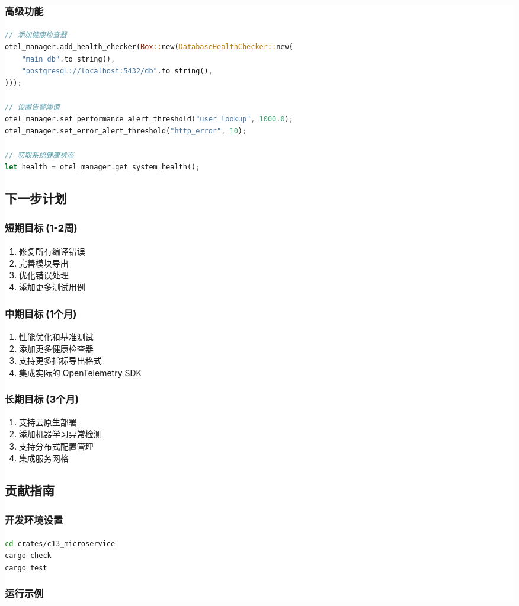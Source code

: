 ### 高级功能

```rust
// 添加健康检查器
otel_manager.add_health_checker(Box::new(DatabaseHealthChecker::new(
    "main_db".to_string(),
    "postgresql://localhost:5432/db".to_string(),
)));

// 设置告警阈值
otel_manager.set_performance_alert_threshold("user_lookup", 1000.0);
otel_manager.set_error_alert_threshold("http_error", 10);

// 获取系统健康状态
let health = otel_manager.get_system_health();
```

## 下一步计划

### 短期目标 (1-2周)

1. 修复所有编译错误
2. 完善模块导出
3. 优化错误处理
4. 添加更多测试用例

### 中期目标 (1个月)

1. 性能优化和基准测试
2. 添加更多健康检查器
3. 支持更多指标导出格式
4. 集成实际的 OpenTelemetry SDK

### 长期目标 (3个月)

1. 支持云原生部署
2. 添加机器学习异常检测
3. 支持分布式配置管理
4. 集成服务网格

## 贡献指南

### 开发环境设置

```bash
cd crates/c13_microservice
cargo check
cargo test
```

### 运行示例
